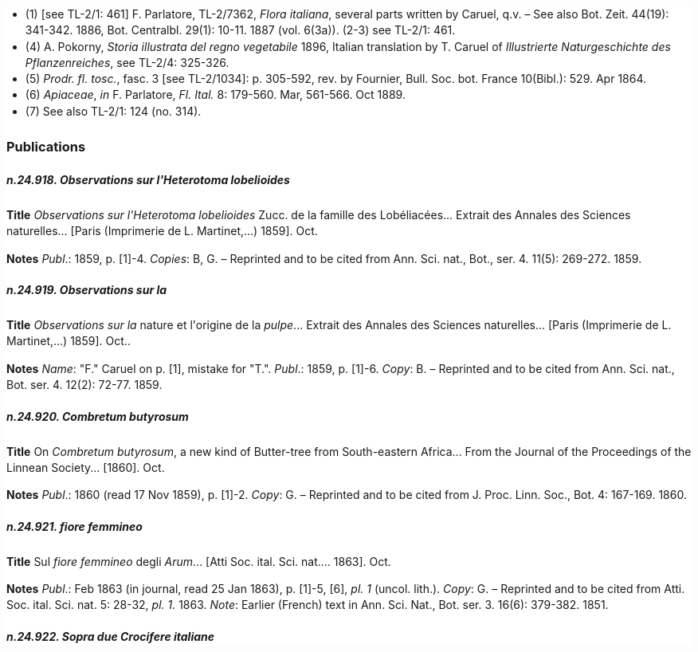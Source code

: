 - (1) \[see TL-2/1: 461\] F. Parlatore, TL-2/7362, *Flora italiana*, several parts written by Caruel, q.v. – See also Bot. Zeit. 44(19): 341-342. 1886, Bot. Centralbl. 29(1): 10-11. 1887 (vol. 6(3a)).
(2-3) see TL-2/1: 461.
- (4) A. Pokorny, *Storia illustrata del regno vegetabile* 1896, Italian translation by T. Caruel of *Illustrierte Naturgeschichte des Pflanzenreiches*, see TL-2/4: 325-326.
- (5) *Prodr. fl. tosc.*, fasc. 3 \[see TL-2/1034\]: p. 305-592, rev. by Fournier, Bull. Soc. bot. France 10(Bibl.): 529. Apr 1864.
- (6) *Apiaceae*, *in* F. Parlatore, *Fl. Ital.* 8: 179-560. Mar, 561-566. Oct 1889.
- (7) See also TL-2/1: 124 (no. 314).

### Publications

##### n.24.918. Observations sur l'Heterotoma lobelioides

**Title**
*Observations sur l'Heterotoma lobelioides* Zucc. de la famille des Lobéliacées... Extrait des Annales des Sciences naturelles... \[Paris (Imprimerie de L. Martinet,...) 1859\]. Oct.

**Notes**
*Publ*.: 1859, p. \[1\]-4. *Copies*: B, G. – Reprinted and to be cited from Ann. Sci. nat., Bot., ser. 4. 11(5): 269-272. 1859.

##### n.24.919. Observations sur la

**Title**
*Observations sur la* nature et l'origine de la *pulpe*... Extrait des Annales des Sciences naturelles... \[Paris (Imprimerie de L. Martinet,...) 1859\]. Oct..

**Notes**
*Name*: "F." Caruel on p. \[1\], mistake for "T.".
*Publ*.: 1859, p. \[1\]-6. *Copy*: B. – Reprinted and to be cited from Ann. Sci. nat., Bot. ser. 4. 12(2): 72-77. 1859.

##### n.24.920. Combretum butyrosum

**Title**
On *Combretum butyrosum*, a new kind of Butter-tree from South-eastern Africa... From the Journal of the Proceedings of the Linnean Society... \[1860\]. Oct.

**Notes**
*Publ*.: 1860 (read 17 Nov 1859), p. \[1\]-2. *Copy*: G. – Reprinted and to be cited from J. Proc. Linn. Soc., Bot. 4: 167-169. 1860.

##### n.24.921. fiore femmineo

**Title**
Sul *fiore femmineo* degli *Arum*... \[Atti Soc. ital. Sci. nat.... 1863\]. Oct.

**Notes**
*Publ*.: Feb 1863 (in journal, read 25 Jan 1863), p. \[1\]-5, \[6\], *pl. 1* (uncol. lith.). *Copy*: G. – Reprinted and to be cited from Atti. Soc. ital. Sci. nat. 5: 28-32, *pl. 1.* 1863.
*Note*: Earlier (French) text in Ann. Sci. Nat., Bot. ser. 3. 16(6): 379-382. 1851.

##### n.24.922. Sopra due Crocifere italiane
